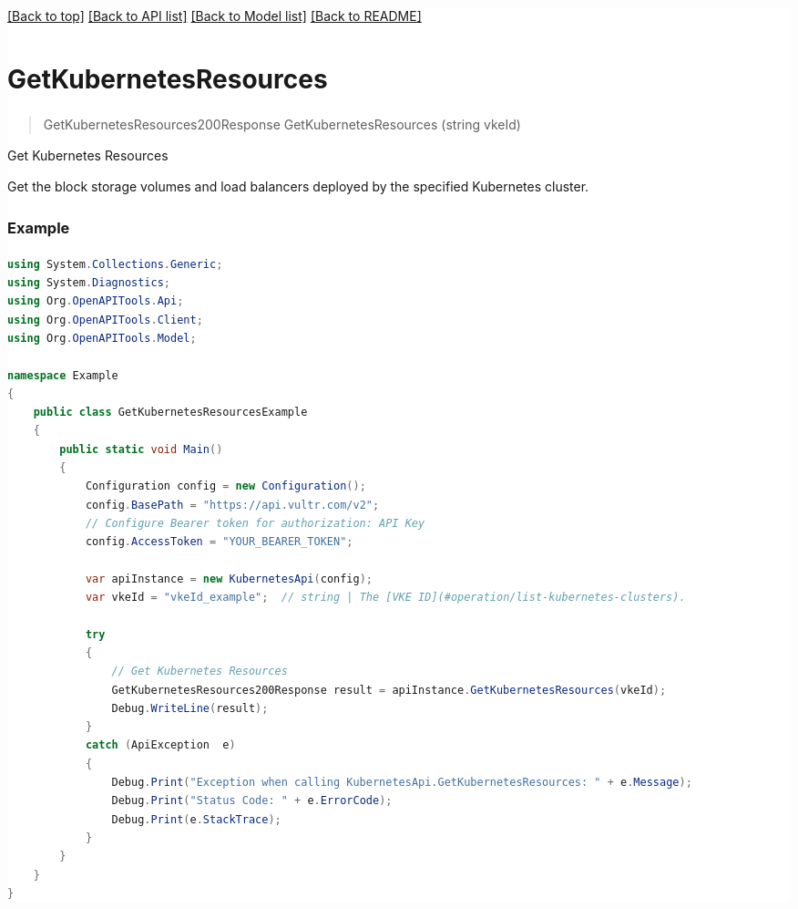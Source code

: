 [[Back to top]](#) [[Back to API list]](../README.md#documentation-for-api-endpoints) [[Back to Model list]](../README.md#documentation-for-models) [[Back to README]](../README.md)

<a id="getkubernetesresources"></a>
# **GetKubernetesResources**
> GetKubernetesResources200Response GetKubernetesResources (string vkeId)

Get Kubernetes Resources

Get the block storage volumes and load balancers deployed by the specified Kubernetes cluster.

### Example
```csharp
using System.Collections.Generic;
using System.Diagnostics;
using Org.OpenAPITools.Api;
using Org.OpenAPITools.Client;
using Org.OpenAPITools.Model;

namespace Example
{
    public class GetKubernetesResourcesExample
    {
        public static void Main()
        {
            Configuration config = new Configuration();
            config.BasePath = "https://api.vultr.com/v2";
            // Configure Bearer token for authorization: API Key
            config.AccessToken = "YOUR_BEARER_TOKEN";

            var apiInstance = new KubernetesApi(config);
            var vkeId = "vkeId_example";  // string | The [VKE ID](#operation/list-kubernetes-clusters).

            try
            {
                // Get Kubernetes Resources
                GetKubernetesResources200Response result = apiInstance.GetKubernetesResources(vkeId);
                Debug.WriteLine(result);
            }
            catch (ApiException  e)
            {
                Debug.Print("Exception when calling KubernetesApi.GetKubernetesResources: " + e.Message);
                Debug.Print("Status Code: " + e.ErrorCode);
                Debug.Print(e.StackTrace);
            }
        }
    }
}
```
